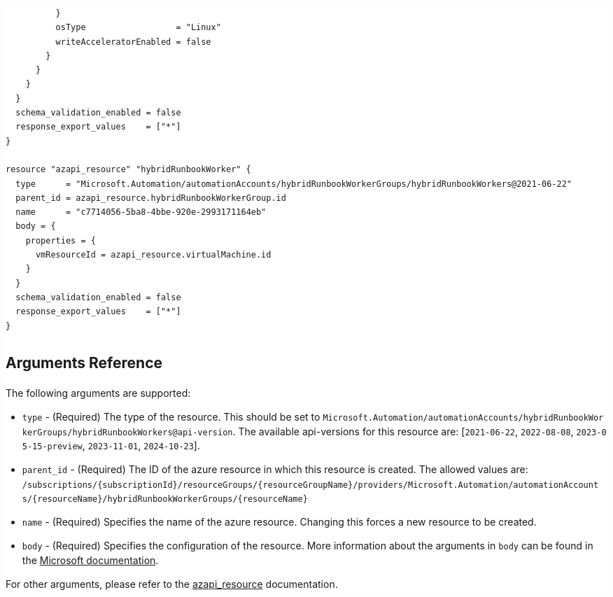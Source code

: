 ```hcl
          }
          osType                  = "Linux"
          writeAcceleratorEnabled = false
        }
      }
    }
  }
  schema_validation_enabled = false
  response_export_values    = ["*"]
}

resource "azapi_resource" "hybridRunbookWorker" {
  type      = "Microsoft.Automation/automationAccounts/hybridRunbookWorkerGroups/hybridRunbookWorkers@2021-06-22"
  parent_id = azapi_resource.hybridRunbookWorkerGroup.id
  name      = "c7714056-5ba8-4bbe-920e-2993171164eb"
  body = {
    properties = {
      vmResourceId = azapi_resource.virtualMachine.id
    }
  }
  schema_validation_enabled = false
  response_export_values    = ["*"]
}

```



## Arguments Reference

The following arguments are supported:

* `type` - (Required) The type of the resource. This should be set to `Microsoft.Automation/automationAccounts/hybridRunbookWorkerGroups/hybridRunbookWorkers@api-version`. The available api-versions for this resource are: [`2021-06-22`, `2022-08-08`, `2023-05-15-preview`, `2023-11-01`, `2024-10-23`].

* `parent_id` - (Required) The ID of the azure resource in which this resource is created. The allowed values are:  
  `/subscriptions/{subscriptionId}/resourceGroups/{resourceGroupName}/providers/Microsoft.Automation/automationAccounts/{resourceName}/hybridRunbookWorkerGroups/{resourceName}`

* `name` - (Required) Specifies the name of the azure resource. Changing this forces a new resource to be created.

* `body` - (Required) Specifies the configuration of the resource. More information about the arguments in `body` can be found in the [Microsoft documentation](https://learn.microsoft.com/en-us/azure/templates/Microsoft.Automation/automationAccounts/hybridRunbookWorkerGroups/hybridRunbookWorkers?pivots=deployment-language-terraform).

For other arguments, please refer to the [azapi_resource](https://registry.terraform.io/providers/Azure/azapi/latest/docs/resources/resource) documentation.
